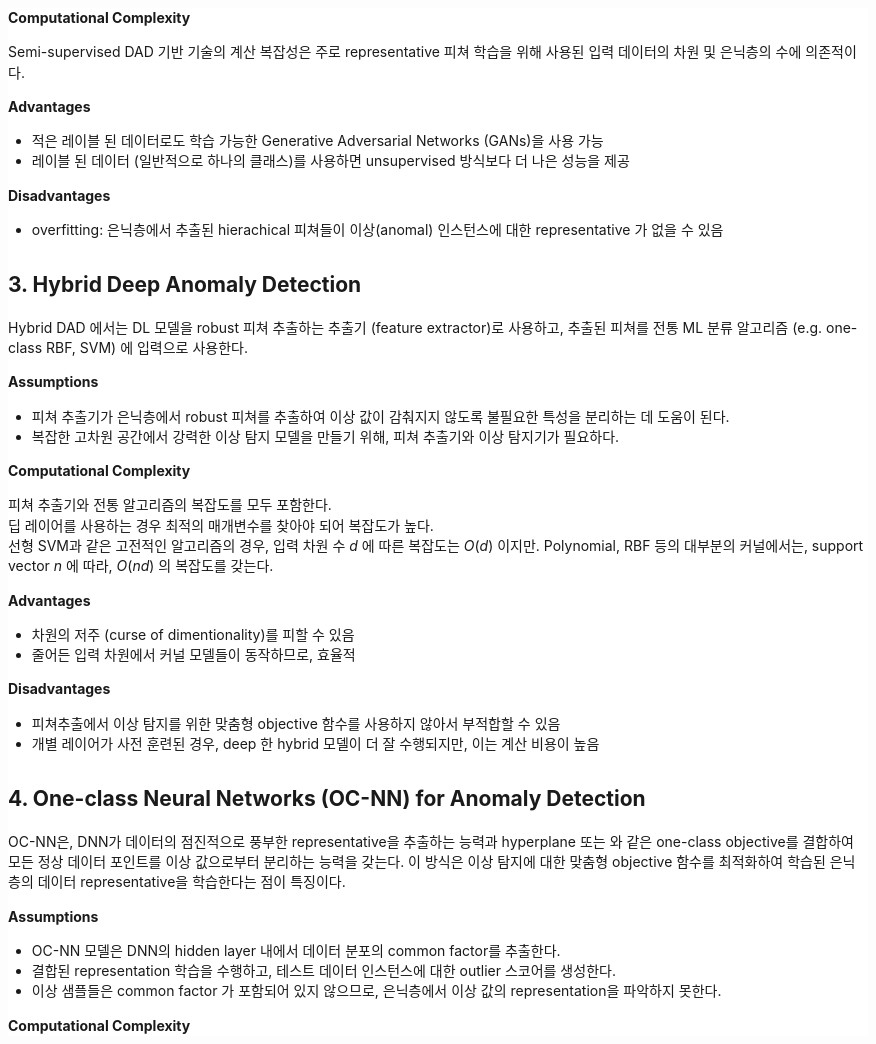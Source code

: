 **Computational Complexity** 

Semi-supervised DAD 기반 기술의 계산 복잡성은 주로 representative 피쳐 학습을 위해 사용된 입력 데이터의 차원 및 은닉층의 수에 의존적이다.

**Advantages**

- 적은 레이블 된 데이터로도 학습 가능한 Generative Adversarial Networks (GANs)을 사용 가능
- 레이블 된 데이터 (일반적으로 하나의 클래스)를 사용하면 unsupervised 방식보다 더 나은 성능을 제공

**Disadvantages**

- overfitting: 은닉층에서 추출된 hierachical 피쳐들이 이상(anomal) 인스턴스에 대한 representative 가 없을 수 있음



 ## 3. Hybrid Deep Anomaly Detection

Hybrid DAD 에서는 DL 모델을 robust 피쳐 추출하는 추출기 (feature extractor)로 사용하고, 추출된 피쳐를 전통 ML 분류 알고리즘 (e.g. one-class RBF, SVM) 에 입력으로 사용한다. 

**Assumptions**

- 피쳐 추출기가 은닉층에서 robust 피쳐를 추출하여 이상 값이 감춰지지 않도록 불필요한 특성을 분리하는 데 도움이 된다. 
- 복잡한 고차원 공간에서 강력한 이상 탐지 모델을 만들기 위해, 피쳐 추출기와 이상 탐지기가 필요하다.

**Computational Complexity** 

피쳐 추출기와 전통 알고리즘의 복잡도를 모두 포함한다. <br/>
딥 레이어를 사용하는 경우 최적의 매개변수를 찾아야 되어 복잡도가 높다. <br/>
선형 SVM과 같은 고전적인 알고리즘의 경우, 입력 차원 수 $d$ 에 따른 복잡도는 $O(d)$ 이지만.  Polynomial, RBF 등의 대부분의 커널에서는, support vector $n$ 에 따라, $O(nd)$ 의 복잡도를 갖는다.

**Advantages**

- 차원의 저주 (curse of dimentionality)를 피할 수 있음 
- 줄어든 입력 차원에서 커널 모델들이 동작하므로, 효율적 

**Disadvantages**

- 피쳐추출에서 이상 탐지를 위한 맞춤형 objective 함수를 사용하지 않아서 부적합할 수 있음
- 개별 레이어가 사전 훈련된 경우, deep 한 hybrid 모델이 더 잘 수행되지만, 이는 계산 비용이 높음





## 4. One-class Neural Networks (OC-NN) for Anomaly Detection 

OC-NN은, DNN가 데이터의 점진적으로 풍부한 representative을 추출하는 능력과 hyperplane 또는 와 같은 one-class objective를 결합하여 모든 정상 데이터 포인트를 이상 값으로부터 분리하는 능력을 갖는다. 이 방식은 이상 탐지에 대한 맞춤형 objective 함수를 최적화하여 학습된 은닉층의 데이터 representative을 학습한다는 점이 특징이다.

**Assumptions**

- OC-NN 모델은 DNN의 hidden layer 내에서 데이터 분포의 common factor를 추출한다.
- 결합된 representation 학습을 수행하고, 테스트 데이터 인스턴스에 대한 outlier 스코어를 생성한다.
- 이상 샘플들은 common factor 가 포함되어 있지 않으므로, 은닉층에서 이상 값의 representation을 파악하지 못한다.

**Computational Complexity**
